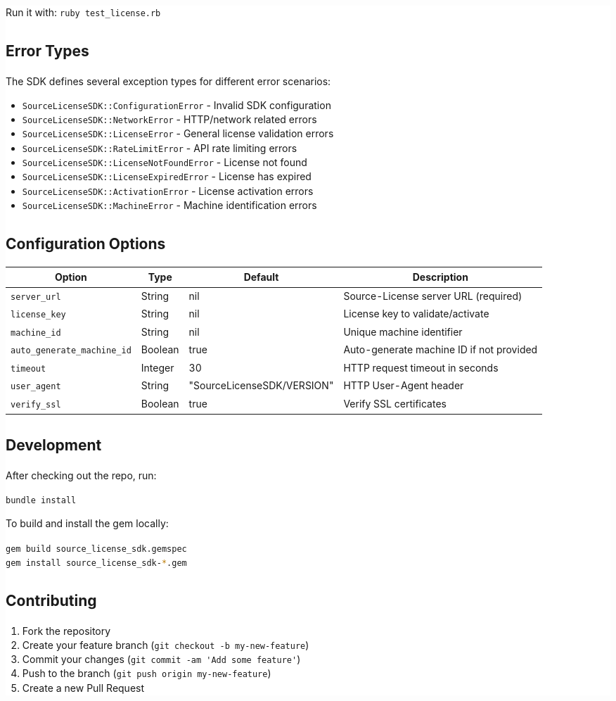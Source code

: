 Run it with: `ruby test_license.rb`

## Error Types

The SDK defines several exception types for different error scenarios:

- `SourceLicenseSDK::ConfigurationError` - Invalid SDK configuration
- `SourceLicenseSDK::NetworkError` - HTTP/network related errors  
- `SourceLicenseSDK::LicenseError` - General license validation errors
- `SourceLicenseSDK::RateLimitError` - API rate limiting errors
- `SourceLicenseSDK::LicenseNotFoundError` - License not found
- `SourceLicenseSDK::LicenseExpiredError` - License has expired
- `SourceLicenseSDK::ActivationError` - License activation errors
- `SourceLicenseSDK::MachineError` - Machine identification errors

## Configuration Options

| Option | Type | Default | Description |
|--------|------|---------|-------------|
| `server_url` | String | nil | Source-License server URL (required) |
| `license_key` | String | nil | License key to validate/activate |
| `machine_id` | String | nil | Unique machine identifier |
| `auto_generate_machine_id` | Boolean | true | Auto-generate machine ID if not provided |
| `timeout` | Integer | 30 | HTTP request timeout in seconds |
| `user_agent` | String | "SourceLicenseSDK/VERSION" | HTTP User-Agent header |
| `verify_ssl` | Boolean | true | Verify SSL certificates |

## Development

After checking out the repo, run:

```bash
bundle install
```

To build and install the gem locally:

```bash
gem build source_license_sdk.gemspec
gem install source_license_sdk-*.gem
```

## Contributing

1. Fork the repository
2. Create your feature branch (`git checkout -b my-new-feature`)
3. Commit your changes (`git commit -am 'Add some feature'`)
4. Push to the branch (`git push origin my-new-feature`)
5. Create a new Pull Request
